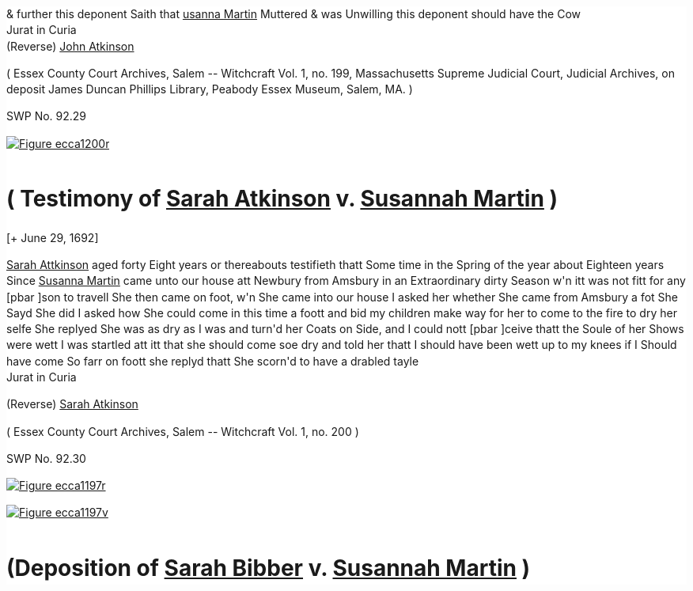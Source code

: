   & further this deponent  Saith that [usanna Martin](/tag/martin_susannah.html) Muttered & was Unwilling this deponent should have the Cow  
                                                      Jurat in Curia  
(Reverse) [John Atkinson](/tag/atkinson_john.html) 

( Essex County Court Archives, Salem -- Witchcraft Vol. 1, no. 199, Massachusetts Supreme Judicial Court, Judicial Archives, on deposit James Duncan Phillips Library, Peabody Essex Museum, Salem, MA. )

</div>



<div markdown class="doc" id="n92.29">

<div class="doc_id">SWP No. 92.29</div>


<span markdown class="figure">[![Figure ecca1200r](archives/ecca/thumb/ecca1200r.jpg)](archives/ecca/large/ecca1200r.jpg)</span>

# ( Testimony of [Sarah Atkinson](/tag/atkinson_sarah.html) v. [Susannah Martin](/tag/martin_susannah.html) )

[+ June 29, 1692]

[Sarah Attkinson](/tag/atkinson_sarah.html) aged forty Eight years or thereabouts testifieth thatt Some time in the Spring of the year about Eighteen years Since [Susanna Martin](/tag/martin_susannah.html) came unto our house att Newbury from Amsbury in an Extraordinary dirty Season w'n itt was not fitt for any [pbar ]son to travell She then came on foot, w'n She came into our house I asked her whether She came from Amsbury a fot She Sayd She did I asked how She could come in this time a foott and bid my children make way for her to come to the fire to dry her selfe She replyed She was as dry as I was and turn'd her Coats on Side, and I could nott [pbar ]ceive thatt the Soule of her Shows were wett I was startled att itt that she should come soe dry and told her thatt I should have been wett up to my knees if I Should have come So farr on foott she replyd thatt She scorn'd to have a drabled tayle  
                                                                    Jurat in Curia  

(Reverse) [Sarah Atkinson](/tag/atkinson_sarah.html) 

( Essex County Court Archives, Salem -- Witchcraft Vol. 1, no. 200 )

</div>



<div markdown class="doc" id="n92.30">

<div class="doc_id">SWP No. 92.30</div>


<span markdown class="figure">[![Figure ecca1197r](archives/ecca/thumb/ecca1197r.jpg)](archives/ecca/large/ecca1197r.jpg)</span>

<span markdown class="figure">[![Figure ecca1197v](archives/ecca/thumb/ecca1197v.jpg)](archives/ecca/large/ecca1197v.jpg)</span>

# (Deposition of [Sarah Bibber](/tag/bibber_sara.html) v. [Susannah Martin](/tag/martin_susannah.html) )
